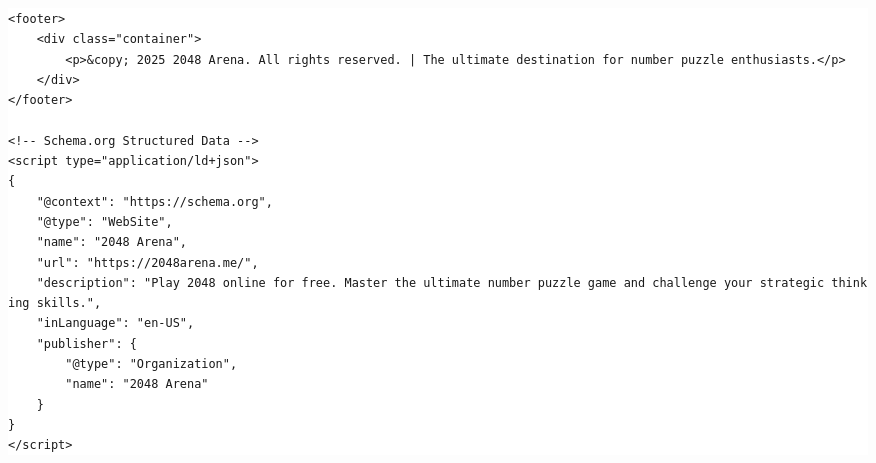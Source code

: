     <footer>
        <div class="container">
            <p>&copy; 2025 2048 Arena. All rights reserved. | The ultimate destination for number puzzle enthusiasts.</p>
        </div>
    </footer>

    <!-- Schema.org Structured Data -->
    <script type="application/ld+json">
    {
        "@context": "https://schema.org",
        "@type": "WebSite",
        "name": "2048 Arena",
        "url": "https://2048arena.me/",
        "description": "Play 2048 online for free. Master the ultimate number puzzle game and challenge your strategic thinking skills.",
        "inLanguage": "en-US",
        "publisher": {
            "@type": "Organization",
            "name": "2048 Arena"
        }
    }
    </script>
</body>
</html>
